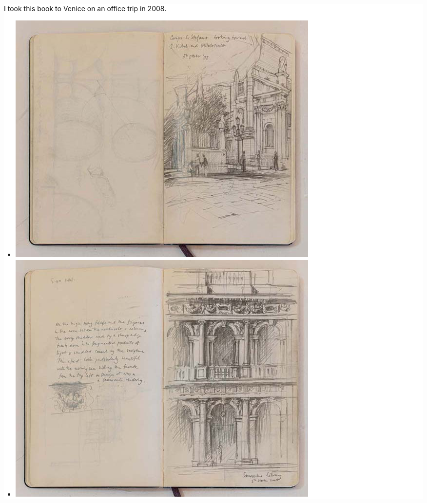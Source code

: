I took this book to Venice on an office trip in 2008.

<ul class="list">
	<li class="half">
		<a class="fancybox" rel="group" href="/images/essays/a-life-in-sketchbooks/69.jpg">
			<img src="/images/essays/a-life-in-sketchbooks/thumbs/69.jpg" alt="{{ page.title }}" />
		</a>
	</li>
	<li class="half">
		<a class="fancybox" rel="group" href="/images/essays/a-life-in-sketchbooks/70.jpg">
			<img src="/images/essays/a-life-in-sketchbooks/thumbs/70.jpg" alt="{{ page.title }}" />
		</a>
	</li>
</ul>
